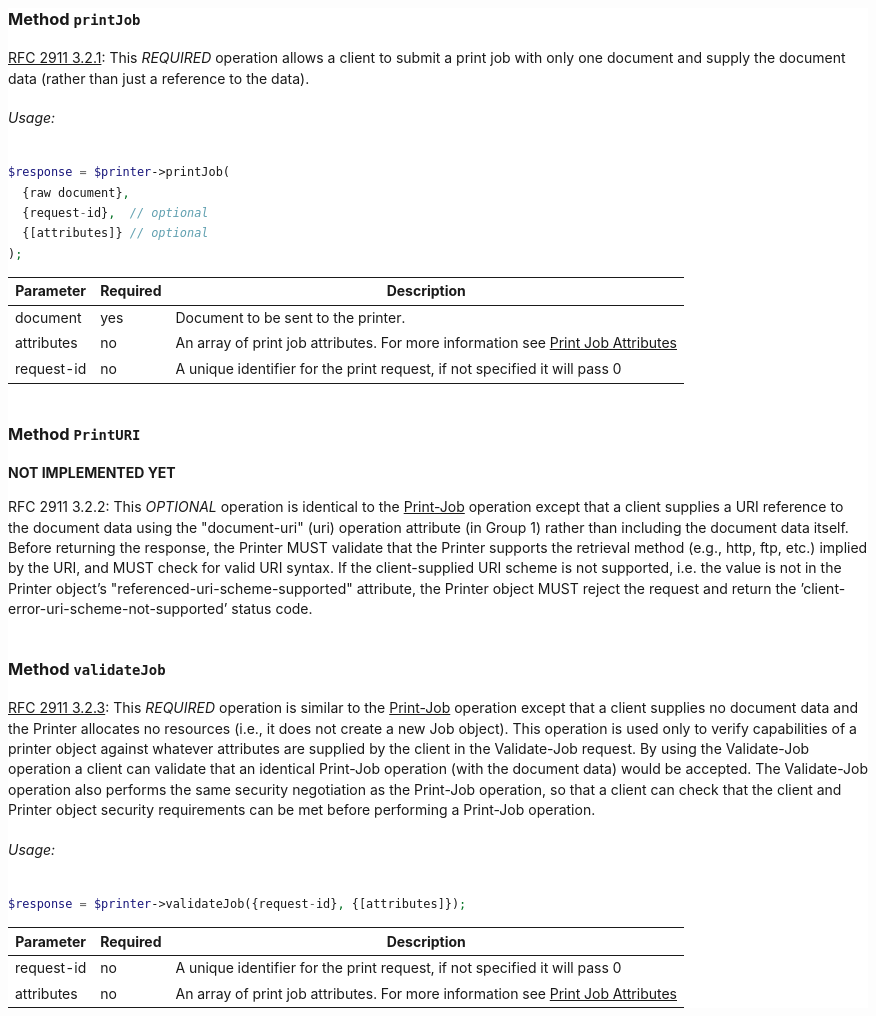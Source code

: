 #  
### Method `printJob`
[RFC 2911 3.2.1](https://tools.ietf.org/html/rfc2911#section-3.2.1): This _REQUIRED_ operation allows a client to submit a print job with only one document and supply the document data (rather than just a reference to the data).

###### Usage:
```PHP
$response = $printer->printJob(
  {raw document},
  {request-id},  // optional
  {[attributes]} // optional
);
```
| Parameter | Required | Description |
| --------- | -------- | ----------- |
| document | yes | Document to be sent to the printer. |
| attributes | no | An array of print job attributes.  For more information see [Print Job Attributes](#print-job-attributes) |
| request-id | no | A unique identifier for the print request, if not specified it will pass 0 |

#  
### Method `PrintURI`
**NOT IMPLEMENTED YET**

RFC 2911 3.2.2: This _OPTIONAL_ operation is identical to the [Print-Job](#method-printjob) operation except that a client supplies a URI reference to the document data using the "document-uri" (uri) operation attribute (in Group 1) rather than including the document data itself.  Before returning the response, the Printer MUST validate that the Printer supports the retrieval method (e.g., http, ftp, etc.) implied by the URI, and MUST check for valid URI syntax.  If the client-supplied URI scheme is not supported, i.e. the value is not in the Printer object’s "referenced-uri-scheme-supported" attribute, the Printer object MUST reject the request and return the ’client-error-uri-scheme-not-supported’ status code.

#  
### Method `validateJob`
[RFC 2911 3.2.3](https://tools.ietf.org/html/rfc2911#section-3.2.3): This _REQUIRED_ operation is similar to the [Print-Job](#method-printjob) operation except that a client supplies no document data and the Printer allocates no resources (i.e., it does not create a new Job object).  This operation is used only to verify capabilities of a printer object against whatever attributes are supplied by the client in the Validate-Job request.  By using the Validate-Job operation a client can validate that an identical Print-Job operation (with the document data) would be accepted. The Validate-Job operation also performs the same security negotiation as the Print-Job operation, so that a client can check that the client and Printer object security requirements can be met before performing a Print-Job operation.

###### Usage:
```PHP
$response = $printer->validateJob({request-id}, {[attributes]});
```
| Parameter | Required | Description |
| --------- | -------- | ----------- |
| request-id | no | A unique identifier for the print request, if not specified it will pass 0 |
| attributes | no | An array of print job attributes.  For more information see [Print Job Attributes](#print-job-attributes) |
